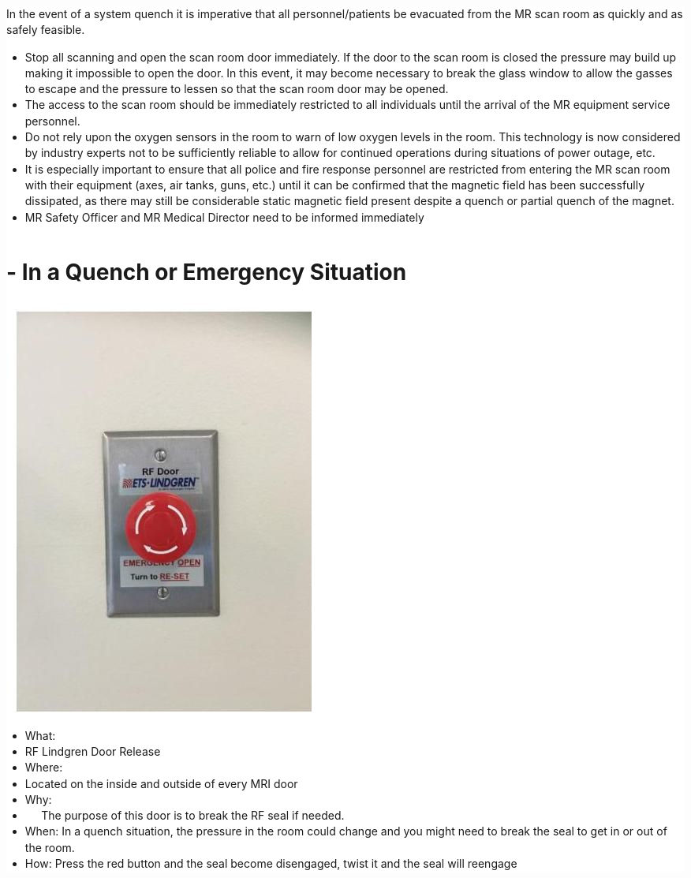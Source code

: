 In the event of a system quench it is imperative that all personnel/patients be evacuated from the MR scan room as quickly and as safely feasible.

- Stop all scanning and open the scan room door immediately. If the door to the scan room is closed the pressure may build up making it impossible to open the door. In this event, it may become necessary to break the glass window to allow the gasses to escape and the pressure to lessen so that the scan room door may be opened.
- The access to the scan room should be immediately restricted to all individuals until the arrival of the MR equipment service personnel.
- Do not rely upon the oxygen sensors in the room to warn of low oxygen levels in the room. This technology is now considered by industry experts not to be sufficiently reliable to allow for continued operations during situations of power outage, etc.
- It is especially important to ensure that all police and fire response personnel are restricted from entering the MR scan room with their equipment (axes, air tanks, guns, etc.) until it can be confirmed that the magnetic field has been successfully dissipated, as there may still be considerable static magnetic field present despite a quench or partial quench of the magnet.
- MR Safety Officer and MR Medical Director need to be informed immediately

# - In a Quench or Emergency Situation 

![img-5.jpeg](images/img-5.jpeg.png)

- What:
- RF Lindgren Door Release
- Where:
- Located on the inside and outside of every MRI door
- Why:
- $\quad$ The purpose of this door is to break the RF seal if needed.
- When: In a quench situation, the pressure in the room could change and you might need to break the seal to get in or out of the room.
- How: Press the red button and the seal become disengaged, twist it and the seal will reengage